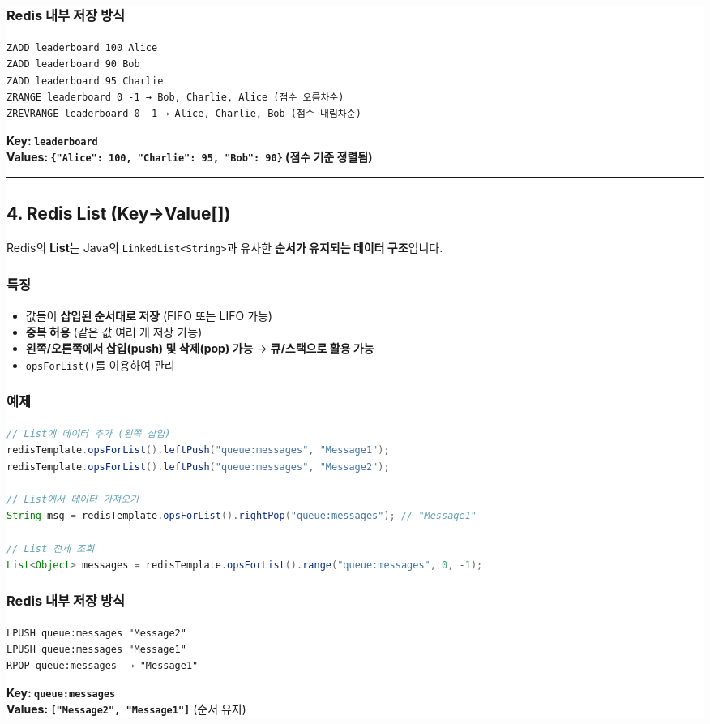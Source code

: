 ### **Redis 내부 저장 방식**

```
ZADD leaderboard 100 Alice
ZADD leaderboard 90 Bob
ZADD leaderboard 95 Charlie
ZRANGE leaderboard 0 -1 → Bob, Charlie, Alice (점수 오름차순)
ZREVRANGE leaderboard 0 -1 → Alice, Charlie, Bob (점수 내림차순)
```

**Key: `leaderboard`**  
**Values: `{"Alice": 100, "Charlie": 95, "Bob": 90}` (점수 기준 정렬됨)**

---

## **4. Redis List (Key->Value[])**

Redis의 **List**는 Java의 `LinkedList<String>`과 유사한 **순서가 유지되는 데이터 구조**입니다.

### **특징**

- 값들이 **삽입된 순서대로 저장** (FIFO 또는 LIFO 가능)
- **중복 허용** (같은 값 여러 개 저장 가능)
- **왼쪽/오른쪽에서 삽입(push) 및 삭제(pop) 가능** → **큐/스택으로 활용 가능**
- `opsForList()`를 이용하여 관리

### **예제**

```java
// List에 데이터 추가 (왼쪽 삽입)
redisTemplate.opsForList().leftPush("queue:messages", "Message1");
redisTemplate.opsForList().leftPush("queue:messages", "Message2");

// List에서 데이터 가져오기
String msg = redisTemplate.opsForList().rightPop("queue:messages"); // "Message1"

// List 전체 조회
List<Object> messages = redisTemplate.opsForList().range("queue:messages", 0, -1);
```

### **Redis 내부 저장 방식**

```
LPUSH queue:messages "Message2"
LPUSH queue:messages "Message1"
RPOP queue:messages  → "Message1"
```

**Key: `queue:messages`**  
**Values: `["Message2", "Message1"]`** (순서 유지)
